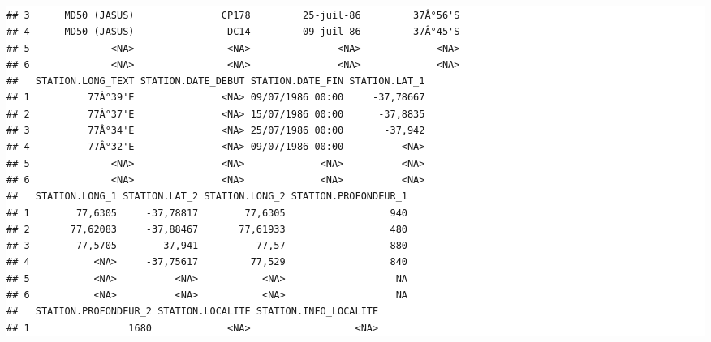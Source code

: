     ## 3      MD50 (JASUS)               CP178         25-juil-86         37Â°56'S
    ## 4      MD50 (JASUS)                DC14         09-juil-86         37Â°45'S
    ## 5              <NA>                <NA>               <NA>             <NA>
    ## 6              <NA>                <NA>               <NA>             <NA>
    ##   STATION.LONG_TEXT STATION.DATE_DEBUT STATION.DATE_FIN STATION.LAT_1
    ## 1          77Â°39'E               <NA> 09/07/1986 00:00     -37,78667
    ## 2          77Â°37'E               <NA> 15/07/1986 00:00      -37,8835
    ## 3          77Â°34'E               <NA> 25/07/1986 00:00       -37,942
    ## 4          77Â°32'E               <NA> 09/07/1986 00:00          <NA>
    ## 5              <NA>               <NA>             <NA>          <NA>
    ## 6              <NA>               <NA>             <NA>          <NA>
    ##   STATION.LONG_1 STATION.LAT_2 STATION.LONG_2 STATION.PROFONDEUR_1
    ## 1        77,6305     -37,78817        77,6305                  940
    ## 2       77,62083     -37,88467       77,61933                  480
    ## 3        77,5705       -37,941          77,57                  880
    ## 4           <NA>     -37,75617         77,529                  840
    ## 5           <NA>          <NA>           <NA>                   NA
    ## 6           <NA>          <NA>           <NA>                   NA
    ##   STATION.PROFONDEUR_2 STATION.LOCALITE STATION.INFO_LOCALITE
    ## 1                 1680             <NA>                  <NA>